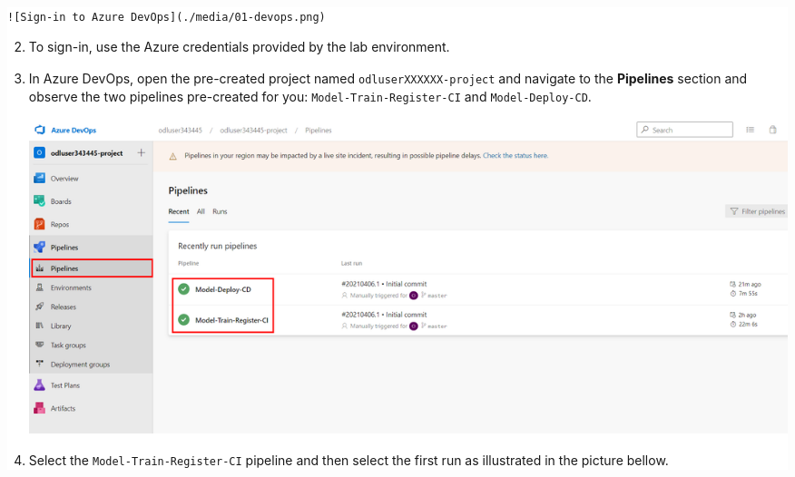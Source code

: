     ![Sign-in to Azure DevOps](./media/01-devops.png)

2. To sign-in, use the Azure credentials provided by the lab environment.

3. In Azure DevOps, open the pre-created project named `odluserXXXXXX-project` and navigate to the **Pipelines** section and observe the two pipelines pre-created for you: `Model-Train-Register-CI` and `Model-Deploy-CD`.

    ![Locate the CI/CD pipelines](./media/01-devops-pipelines.png)

4. Select the `Model-Train-Register-CI` pipeline and then select the first run as illustrated in the picture bellow.
